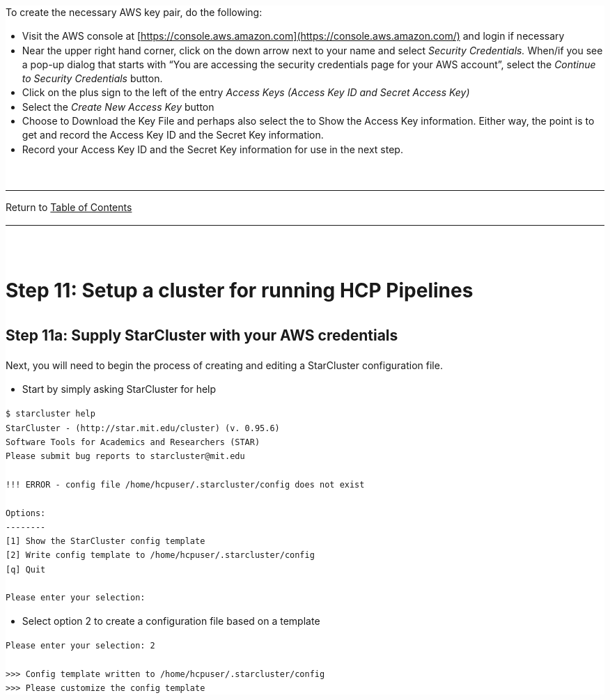 To create the necessary AWS key pair, do the following:

* Visit the AWS console at [https://console.aws.amazon.com](https://console.aws.amazon.com/) and login if necessary
* Near the upper right hand corner, click on the down arrow next to your name and select *Security Credentials.* When/if you see a pop-up dialog that starts with “You are accessing the security credentials page for your AWS account”, select the *Continue to Security Credentials* button.
* Click on the plus sign to the left of the entry *Access Keys (Access Key ID and Secret Access Key)*
* Select the *Create New Access Key* button
* Choose to Download the Key File and perhaps also select the to Show the Access Key information. Either way, the point is to get and record the Access Key ID and the Secret Key information.
* Record your Access Key ID and the Secret Key information for use in the next step.

 



---

Return to [Table of Contents](#TOC)



---

 

# Step 11: Setup a cluster for running HCP Pipelines

## Step 11a: Supply StarCluster with your AWS credentials

Next, you will need to begin the process of creating and editing a StarCluster configuration file.

* Start by simply asking StarCluster for help

```
$ starcluster help
StarCluster - (http://star.mit.edu/cluster) (v. 0.95.6)
Software Tools for Academics and Researchers (STAR)
Please submit bug reports to starcluster@mit.edu
 
!!! ERROR - config file /home/hcpuser/.starcluster/config does not exist

Options:
--------
[1] Show the StarCluster config template
[2] Write config template to /home/hcpuser/.starcluster/config
[q] Quit
 
Please enter your selection:
```

* Select option 2 to create a configuration file based on a template

```
Please enter your selection: 2
 
>>> Config template written to /home/hcpuser/.starcluster/config
>>> Please customize the config template
```
